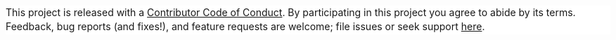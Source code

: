 This project is released with a [Contributor Code of
Conduct](https://github.com/juliasilge/tidytext/blob/main/CONDUCT.md).
By participating in this project you agree to abide by its terms.
Feedback, bug reports (and fixes!), and feature requests are welcome;
file issues or seek support
[here](https://github.com/juliasilge/tidytext/issues).
